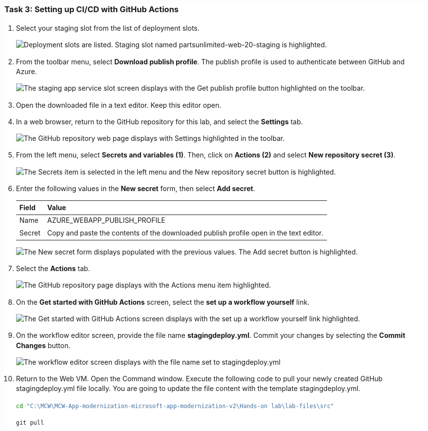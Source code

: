 ### Task 3: Setting up CI/CD with GitHub Actions

1. Select your staging slot from the list of deployment slots.

    ![Deployment slots are listed. Staging slot named partsunlimited-web-20-staging is highlighted.](media/updated82.png "Staging deployment slot")

2. From the toolbar menu, select **Download publish profile**. The publish profile is used to authenticate between GitHub and Azure.

    ![The staging app service slot screen displays with the Get publish profile button highlighted on the toolbar.](media/updated97.png "Staging Publish Profile")

3. Open the downloaded file in a text editor. Keep this editor open.

4. In a web browser, return to the GitHub repository for this lab, and select the **Settings** tab.

    ![The GitHub repository web page displays with Settings highlighted in the toolbar.](media/updated83.png "GitHub Repository Settings Menu")

5. From the left menu, select **Secrets and variables (1)**. Then, click on **Actions (2)** and select **New repository secret (3)**.

    ![The Secrets item is selected in the left menu and the New repository secret button is highlighted.](media/reposecret.png.png "New repository secret")

6. Enter the following values in the **New secret** form, then select **Add secret**.

    | Field | Value |
    |-------|-------|
    | Name  | AZURE_WEBAPP_PUBLISH_PROFILE |
    | Secret | Copy and paste the contents of the downloaded publish profile open in the text editor. |

    ![The New secret form displays populated with the previous values. The Add secret button is highlighted.](media/appmod-ex5-t3-s6.png "Add Publish Profile Secret")

7. Select the **Actions** tab.

    ![The GitHub repository page displays with the Actions menu item highlighted.](media/updated85.png "Actions Menu")

8. On the **Get started with GitHub Actions** screen, select the **set up a workflow yourself** link.

    ![The Get started with GitHub Actions screen displays with the set up a workflow yourself link highlighted.](media/updated86.png "Set up a workflow yourself")

9. On the workflow editor screen, provide the file name **stagingdeploy.yml**. Commit your changes by selecting the **Commit Changes** button.

    ![The workflow editor screen displays with the file name set to stagingdeploy.yml](media/updated87.png "Workflow naming")

10. Return to the Web VM. Open the Command window. Execute the following code to pull your newly created GitHub stagingdeploy.yml file locally. You are going to update the file content with the template stagingdeploy.yml.

    ```cmd
    cd "C:\MCW\MCW-App-modernization-microsoft-app-modernization-v2\Hands-on lab\lab-files\src"
    ```
    ```cmd
    git pull
    ```
